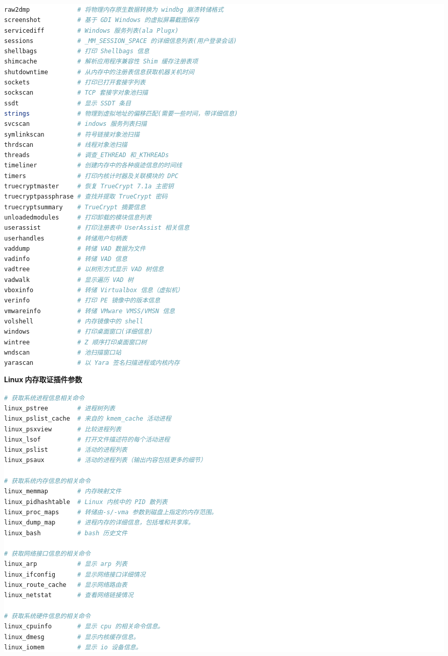 ```bash
raw2dmp             # 将物理内存原生数据转换为 windbg 崩溃转储格式
screenshot          # 基于 GDI Windows 的虚拟屏幕截图保存
servicediff         # Windows 服务列表(ala Plugx)
sessions            # _MM_SESSION_SPACE 的详细信息列表(用户登录会话)
shellbags           # 打印 Shellbags 信息
shimcache           # 解析应用程序兼容性 Shim 缓存注册表项
shutdowntime        # 从内存中的注册表信息获取机器关机时间
sockets             # 打印已打开套接字列表
sockscan            # TCP 套接字对象池扫描
ssdt                # 显示 SSDT 条目
strings             # 物理到虚拟地址的偏移匹配(需要一些时间，带详细信息)
svcscan             # indows 服务列表扫描
symlinkscan         # 符号链接对象池扫描
thrdscan            # 线程对象池扫描
threads             # 调查_ETHREAD 和_KTHREADs
timeliner           # 创建内存中的各种痕迹信息的时间线
timers              # 打印内核计时器及关联模块的 DPC
truecryptmaster     # 恢复 TrueCrypt 7.1a 主密钥
truecryptpassphrase # 查找并提取 TrueCrypt 密码
truecryptsummary    # TrueCrypt 摘要信息
unloadedmodules     # 打印卸载的模块信息列表
userassist          # 打印注册表中 UserAssist 相关信息
userhandles         # 转储用户句柄表
vaddump             # 转储 VAD 数据为文件
vadinfo             # 转储 VAD 信息
vadtree             # 以树形方式显示 VAD 树信息
vadwalk             # 显示遍历 VAD 树
vboxinfo            # 转储 Virtualbox 信息（虚拟机）
verinfo             # 打印 PE 镜像中的版本信息
vmwareinfo          # 转储 VMware VMSS/VMSN 信息
volshell            # 内存镜像中的 shell
windows             # 打印桌面窗口(详细信息)
wintree             # Z 顺序打印桌面窗口树
wndscan             # 池扫描窗口站
yarascan            # 以 Yara 签名扫描进程或内核内存
```

**Linux 内存取证插件参数**
```bash
# 获取系统进程信息相关命令
linux_pstree        # 进程树列表
linux_pslist_cache  # 来自的 kmem_cache 活动进程
linux_psxview       # 比较进程列表
linux_lsof          # 打开文件描述符的每个活动进程
linux_pslist        # 活动的进程列表
linux_psaux         # 活动的进程列表（输出内容包括更多的细节）

# 获取系统内存信息的相关命令
linux_memmap        # 内存映射文件
linux_pidhashtable  # Linux 内核中的 PID 散列表
linux_proc_maps     # 转储由-s/-vma 参数到磁盘上指定的内存范围。
linux_dump_map      # 进程内存的详细信息，包括堆和共享库。
linux_bash          # bash 历史文件

# 获取网络接口信息的相关命令
linux_arp           # 显示 arp 列表
linux_ifconfig      # 显示网络接口详细情况
linux_route_cache   # 显示网络路由表
linux_netstat       # 查看网络链接情况

# 获取系统硬件信息的相关命令
linux_cpuinfo       # 显示 cpu 的相关命令信息。
linux_dmesg         # 显示内核缓存信息。
linux_iomem         # 显示 io 设备信息。
```